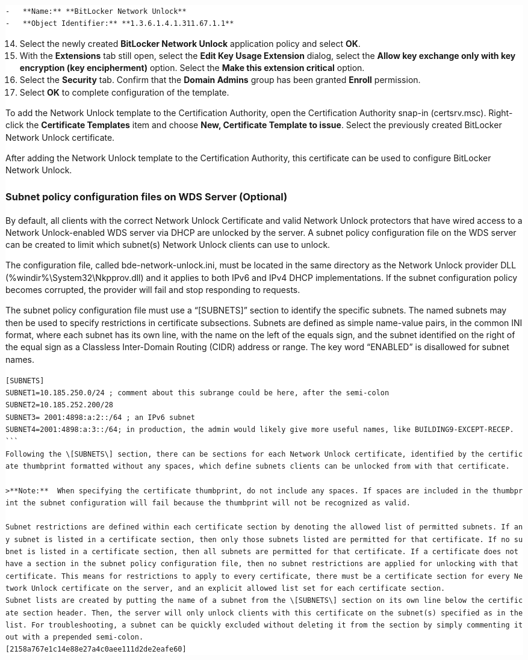     -   **Name:** **BitLocker Network Unlock**
    -   **Object Identifier:** **1.3.6.1.4.1.311.67.1.1**

14. Select the newly created **BitLocker Network Unlock** application policy and select **OK**.
15. With the **Extensions** tab still open, select the **Edit Key Usage Extension** dialog, select the **Allow key exchange only with key encryption (key encipherment)** option. Select the **Make this extension critical** option.
16. Select the **Security** tab. Confirm that the **Domain Admins** group has been granted **Enroll** permission.
17. Select **OK** to complete configuration of the template.

To add the Network Unlock template to the Certification Authority, open the Certification Authority snap-in (certsrv.msc). Right-click the **Certificate Templates** item and choose **New, Certificate Template to issue**. Select the previously created BitLocker Network Unlock certificate.

After adding the Network Unlock template to the Certification Authority, this certificate can be used to configure BitLocker Network Unlock.

### Subnet policy configuration files on WDS Server (Optional)

By default, all clients with the correct Network Unlock Certificate and valid Network Unlock protectors that have wired access to a Network Unlock-enabled WDS server via DHCP are unlocked by the server. A subnet policy configuration file on the WDS server can be created to limit which subnet(s) Network Unlock clients can use to unlock.

The configuration file, called bde-network-unlock.ini, must be located in the same directory as the Network Unlock provider DLL (%windir%\System32\Nkpprov.dll) and it applies to both IPv6 and IPv4 DHCP implementations. If the subnet configuration policy becomes corrupted, the provider will fail and stop responding to requests.

The subnet policy configuration file must use a “\[SUBNETS\]” section to identify the specific subnets. The named subnets may then be used to specify restrictions in certificate subsections. Subnets are defined as simple name-value pairs, in the common INI format, where each subnet has its own line, with the name on the left of the equals sign, and the subnet identified on the right of the equal sign as a Classless Inter-Domain Routing (CIDR) address or range. The key word “ENABLED” is disallowed for subnet names.

    [SUBNETS]
    SUBNET1=10.185.250.0/24 ; comment about this subrange could be here, after the semi-colon
    SUBNET2=10.185.252.200/28 
    SUBNET3= 2001:4898:a:2::/64 ; an IPv6 subnet
    SUBNET4=2001:4898:a:3::/64; in production, the admin would likely give more useful names, like BUILDING9-EXCEPT-RECEP.
    ```
    Following the \[SUBNETS\] section, there can be sections for each Network Unlock certificate, identified by the certificate thumbprint formatted without any spaces, which define subnets clients can be unlocked from with that certificate.

    >**Note:**  When specifying the certificate thumbprint, do not include any spaces. If spaces are included in the thumbprint the subnet configuration will fail because the thumbprint will not be recognized as valid.
     
    Subnet restrictions are defined within each certificate section by denoting the allowed list of permitted subnets. If any subnet is listed in a certificate section, then only those subnets listed are permitted for that certificate. If no subnet is listed in a certificate section, then all subnets are permitted for that certificate. If a certificate does not have a section in the subnet policy configuration file, then no subnet restrictions are applied for unlocking with that certificate. This means for restrictions to apply to every certificate, there must be a certificate section for every Network Unlock certificate on the server, and an explicit allowed list set for each certificate section.
    Subnet lists are created by putting the name of a subnet from the \[SUBNETS\] section on its own line below the certificate section header. Then, the server will only unlock clients with this certificate on the subnet(s) specified as in the list. For troubleshooting, a subnet can be quickly excluded without deleting it from the section by simply commenting it out with a prepended semi-colon.
    [‎2158a767e1c14e88e27a4c0aee111d2de2eafe60]